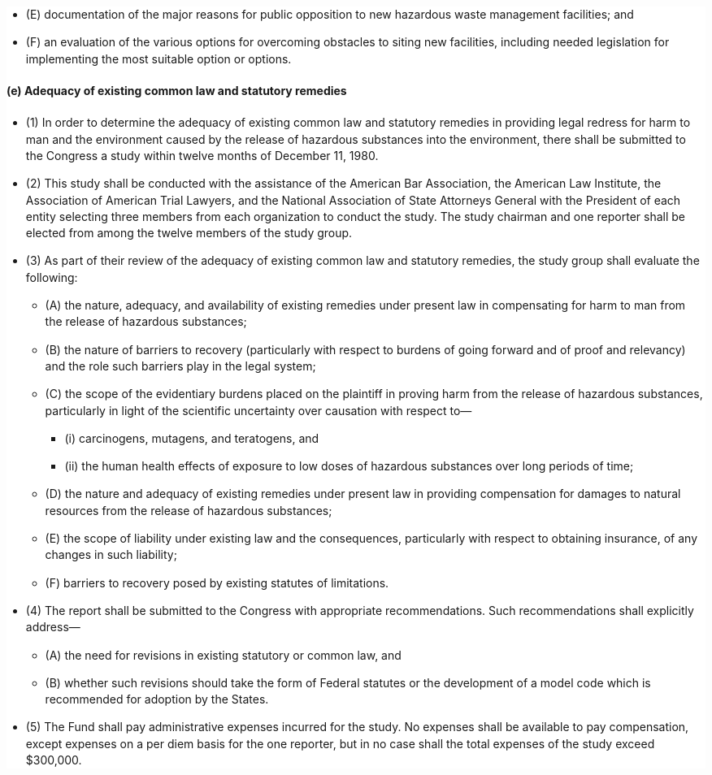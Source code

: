   * (E) documentation of the major reasons for public opposition to new hazardous waste management facilities; and

  * (F) an evaluation of the various options for overcoming obstacles to siting new facilities, including needed legislation for implementing the most suitable option or options.

#### (e) Adequacy of existing common law and statutory remedies
* (1) In order to determine the adequacy of existing common law and statutory remedies in providing legal redress for harm to man and the environment caused by the release of hazardous substances into the environment, there shall be submitted to the Congress a study within twelve months of December 11, 1980.

* (2) This study shall be conducted with the assistance of the American Bar Association, the American Law Institute, the Association of American Trial Lawyers, and the National Association of State Attorneys General with the President of each entity selecting three members from each organization to conduct the study. The study chairman and one reporter shall be elected from among the twelve members of the study group.

* (3) As part of their review of the adequacy of existing common law and statutory remedies, the study group shall evaluate the following:

  * (A) the nature, adequacy, and availability of existing remedies under present law in compensating for harm to man from the release of hazardous substances;

  * (B) the nature of barriers to recovery (particularly with respect to burdens of going forward and of proof and relevancy) and the role such barriers play in the legal system;

  * (C) the scope of the evidentiary burdens placed on the plaintiff in proving harm from the release of hazardous substances, particularly in light of the scientific uncertainty over causation with respect to—

    * (i) carcinogens, mutagens, and teratogens, and

    * (ii) the human health effects of exposure to low doses of hazardous substances over long periods of time;


  * (D) the nature and adequacy of existing remedies under present law in providing compensation for damages to natural resources from the release of hazardous substances;

  * (E) the scope of liability under existing law and the consequences, particularly with respect to obtaining insurance, of any changes in such liability;

  * (F) barriers to recovery posed by existing statutes of limitations.


* (4) The report shall be submitted to the Congress with appropriate recommendations. Such recommendations shall explicitly address—

  * (A) the need for revisions in existing statutory or common law, and

  * (B) whether such revisions should take the form of Federal statutes or the development of a model code which is recommended for adoption by the States.


* (5) The Fund shall pay administrative expenses incurred for the study. No expenses shall be available to pay compensation, except expenses on a per diem basis for the one reporter, but in no case shall the total expenses of the study exceed $300,000.
